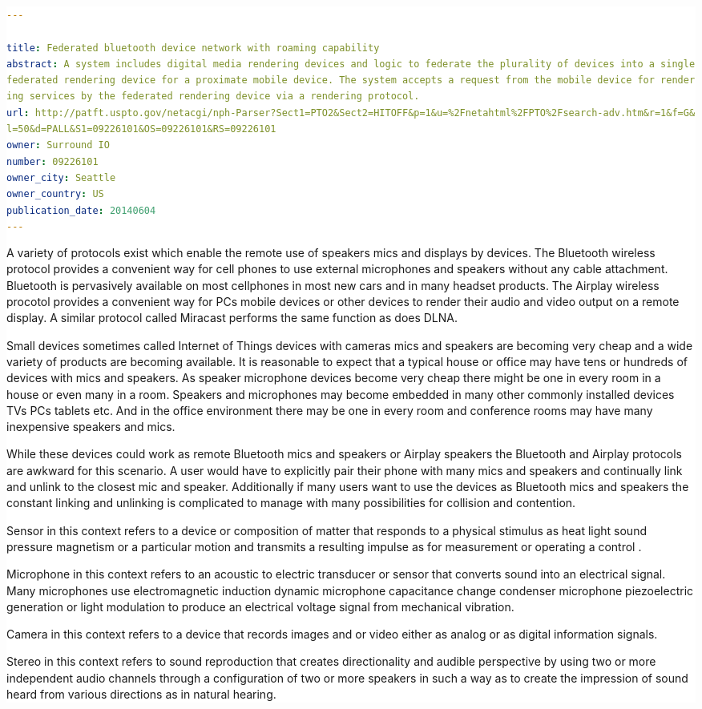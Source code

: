 ```yaml
---

title: Federated bluetooth device network with roaming capability
abstract: A system includes digital media rendering devices and logic to federate the plurality of devices into a single federated rendering device for a proximate mobile device. The system accepts a request from the mobile device for rendering services by the federated rendering device via a rendering protocol.
url: http://patft.uspto.gov/netacgi/nph-Parser?Sect1=PTO2&Sect2=HITOFF&p=1&u=%2Fnetahtml%2FPTO%2Fsearch-adv.htm&r=1&f=G&l=50&d=PALL&S1=09226101&OS=09226101&RS=09226101
owner: Surround IO
number: 09226101
owner_city: Seattle
owner_country: US
publication_date: 20140604
---
```

A variety of protocols exist which enable the remote use of speakers mics and displays by devices. The Bluetooth wireless protocol provides a convenient way for cell phones to use external microphones and speakers without any cable attachment. Bluetooth is pervasively available on most cellphones in most new cars and in many headset products. The Airplay wireless procotol provides a convenient way for PCs mobile devices or other devices to render their audio and video output on a remote display. A similar protocol called Miracast performs the same function as does DLNA.

Small devices sometimes called Internet of Things devices with cameras mics and speakers are becoming very cheap and a wide variety of products are becoming available. It is reasonable to expect that a typical house or office may have tens or hundreds of devices with mics and speakers. As speaker microphone devices become very cheap there might be one in every room in a house or even many in a room. Speakers and microphones may become embedded in many other commonly installed devices TVs PCs tablets etc. And in the office environment there may be one in every room and conference rooms may have many inexpensive speakers and mics.

While these devices could work as remote Bluetooth mics and speakers or Airplay speakers the Bluetooth and Airplay protocols are awkward for this scenario. A user would have to explicitly pair their phone with many mics and speakers and continually link and unlink to the closest mic and speaker. Additionally if many users want to use the devices as Bluetooth mics and speakers the constant linking and unlinking is complicated to manage with many possibilities for collision and contention.

 Sensor in this context refers to a device or composition of matter that responds to a physical stimulus as heat light sound pressure magnetism or a particular motion and transmits a resulting impulse as for measurement or operating a control .

 Microphone in this context refers to an acoustic to electric transducer or sensor that converts sound into an electrical signal. Many microphones use electromagnetic induction dynamic microphone capacitance change condenser microphone piezoelectric generation or light modulation to produce an electrical voltage signal from mechanical vibration.

 Camera in this context refers to a device that records images and or video either as analog or as digital information signals.

 Stereo in this context refers to sound reproduction that creates directionality and audible perspective by using two or more independent audio channels through a configuration of two or more speakers in such a way as to create the impression of sound heard from various directions as in natural hearing.
